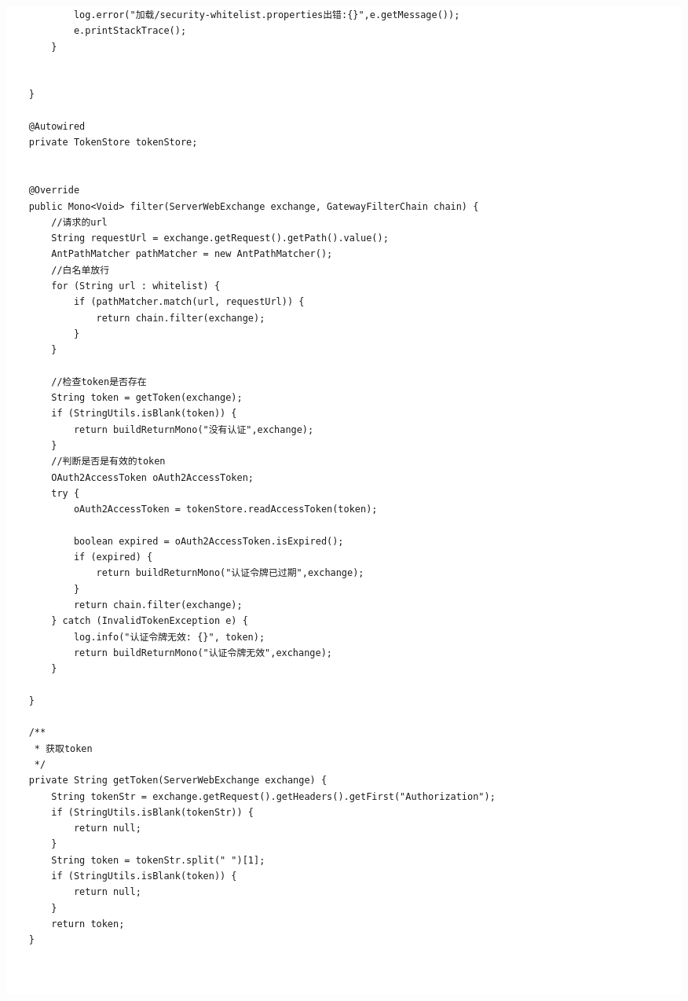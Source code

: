 ```
            log.error("加载/security-whitelist.properties出错:{}",e.getMessage());
            e.printStackTrace();
        }


    }

    @Autowired
    private TokenStore tokenStore;


    @Override
    public Mono<Void> filter(ServerWebExchange exchange, GatewayFilterChain chain) {
        //请求的url
        String requestUrl = exchange.getRequest().getPath().value();
        AntPathMatcher pathMatcher = new AntPathMatcher();
        //白名单放行
        for (String url : whitelist) {
            if (pathMatcher.match(url, requestUrl)) {
                return chain.filter(exchange);
            }
        }

        //检查token是否存在
        String token = getToken(exchange);
        if (StringUtils.isBlank(token)) {
            return buildReturnMono("没有认证",exchange);
        }
        //判断是否是有效的token
        OAuth2AccessToken oAuth2AccessToken;
        try {
            oAuth2AccessToken = tokenStore.readAccessToken(token);

            boolean expired = oAuth2AccessToken.isExpired();
            if (expired) {
                return buildReturnMono("认证令牌已过期",exchange);
            }
            return chain.filter(exchange);
        } catch (InvalidTokenException e) {
            log.info("认证令牌无效: {}", token);
            return buildReturnMono("认证令牌无效",exchange);
        }

    }

    /**
     * 获取token
     */
    private String getToken(ServerWebExchange exchange) {
        String tokenStr = exchange.getRequest().getHeaders().getFirst("Authorization");
        if (StringUtils.isBlank(tokenStr)) {
            return null;
        }
        String token = tokenStr.split(" ")[1];
        if (StringUtils.isBlank(token)) {
            return null;
        }
        return token;
    }




```